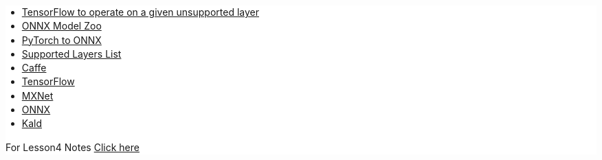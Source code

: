- [TensorFlow to operate on a given unsupported layer](https://docs.openvinotoolkit.org/latest/_docs_MO_DG_prepare_model_customize_model_optimizer_Offloading_Sub_Graph_Inference.html)
- [ONNX Model Zoo](https://github.com/onnx/models)
- [PyTorch to ONNX](https://michhar.github.io/convert-pytorch-onnx/)
- [Supported Layers List](https://docs.openvinotoolkit.org/latest/_docs_MO_DG_prepare_model_Supported_Frameworks_Layers.html)
- [Caffe](https://caffe.berkeleyvision.org/)
- [TensorFlow](https://www.tensorflow.org/)
- [MXNet](https://mxnet.apache.org/)
- [ONNX](https://onnx.ai/)
- [Kald](https://kaldi-asr.org/doc/dnn.html)



For Lesson4 Notes [Click here](/Notes/Lesson4/)

